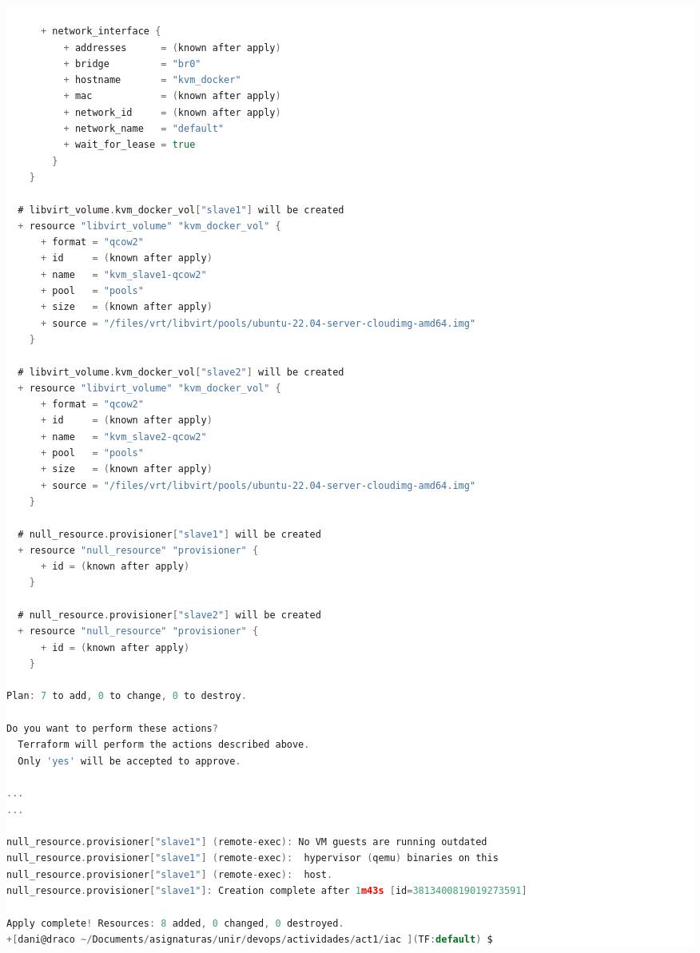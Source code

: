 ``` go

      + network_interface {
          + addresses      = (known after apply)
          + bridge         = "br0"
          + hostname       = "kvm_docker"
          + mac            = (known after apply)
          + network_id     = (known after apply)
          + network_name   = "default"
          + wait_for_lease = true
        }
    }

  # libvirt_volume.kvm_docker_vol["slave1"] will be created
  + resource "libvirt_volume" "kvm_docker_vol" {
      + format = "qcow2"
      + id     = (known after apply)
      + name   = "kvm_slave1-qcow2"
      + pool   = "pools"
      + size   = (known after apply)
      + source = "/files/vrt/libvirt/pools/ubuntu-22.04-server-cloudimg-amd64.img"
    }

  # libvirt_volume.kvm_docker_vol["slave2"] will be created
  + resource "libvirt_volume" "kvm_docker_vol" {
      + format = "qcow2"
      + id     = (known after apply)
      + name   = "kvm_slave2-qcow2"
      + pool   = "pools"
      + size   = (known after apply)
      + source = "/files/vrt/libvirt/pools/ubuntu-22.04-server-cloudimg-amd64.img"
    }

  # null_resource.provisioner["slave1"] will be created
  + resource "null_resource" "provisioner" {
      + id = (known after apply)
    }

  # null_resource.provisioner["slave2"] will be created
  + resource "null_resource" "provisioner" {
      + id = (known after apply)
    }

Plan: 7 to add, 0 to change, 0 to destroy.

Do you want to perform these actions?
  Terraform will perform the actions described above.
  Only 'yes' will be accepted to approve.

...
...

null_resource.provisioner["slave1"] (remote-exec): No VM guests are running outdated
null_resource.provisioner["slave1"] (remote-exec):  hypervisor (qemu) binaries on this
null_resource.provisioner["slave1"] (remote-exec):  host.
null_resource.provisioner["slave1"]: Creation complete after 1m43s [id=3813400819019273591]

Apply complete! Resources: 8 added, 0 changed, 0 destroyed.
+[dani@draco ~/Documents/asignaturas/unir/devops/actividades/act1/iac ](TF:default) $ 
```
